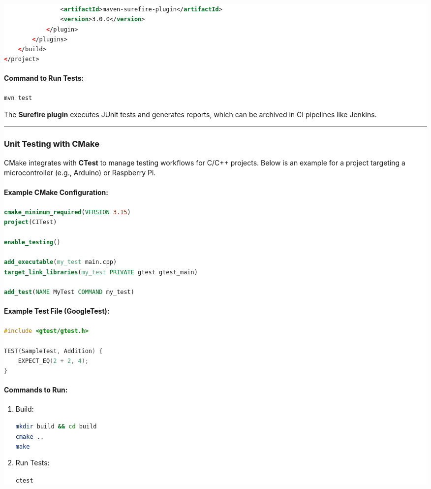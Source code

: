 ```xml
                <artifactId>maven-surefire-plugin</artifactId>
                <version>3.0.0</version>
            </plugin>
        </plugins>
    </build>
</project>
```

#### Command to Run Tests:
```bash
mvn test
```

The **Surefire plugin** executes JUnit tests and generates reports, which can be archived in CI pipelines like Jenkins.

---

### **Unit Testing with CMake**

CMake integrates with **CTest** to manage testing workflows for C/C++ projects. Below is an example for a project targeting a microcontroller (e.g., Arduino) or Raspberry Pi.

#### Example CMake Configuration:
```cmake
cmake_minimum_required(VERSION 3.15)
project(CITest)

enable_testing()

add_executable(my_test main.cpp)
target_link_libraries(my_test PRIVATE gtest gtest_main)

add_test(NAME MyTest COMMAND my_test)
```

#### Example Test File (GoogleTest):
```cpp
#include <gtest/gtest.h>

TEST(SampleTest, Addition) {
    EXPECT_EQ(2 + 2, 4);
}
```

#### Commands to Run:
1. Build:
   ```bash
   mkdir build && cd build
   cmake ..
   make
   ```
2. Run Tests:
   ```bash
   ctest
   ```
